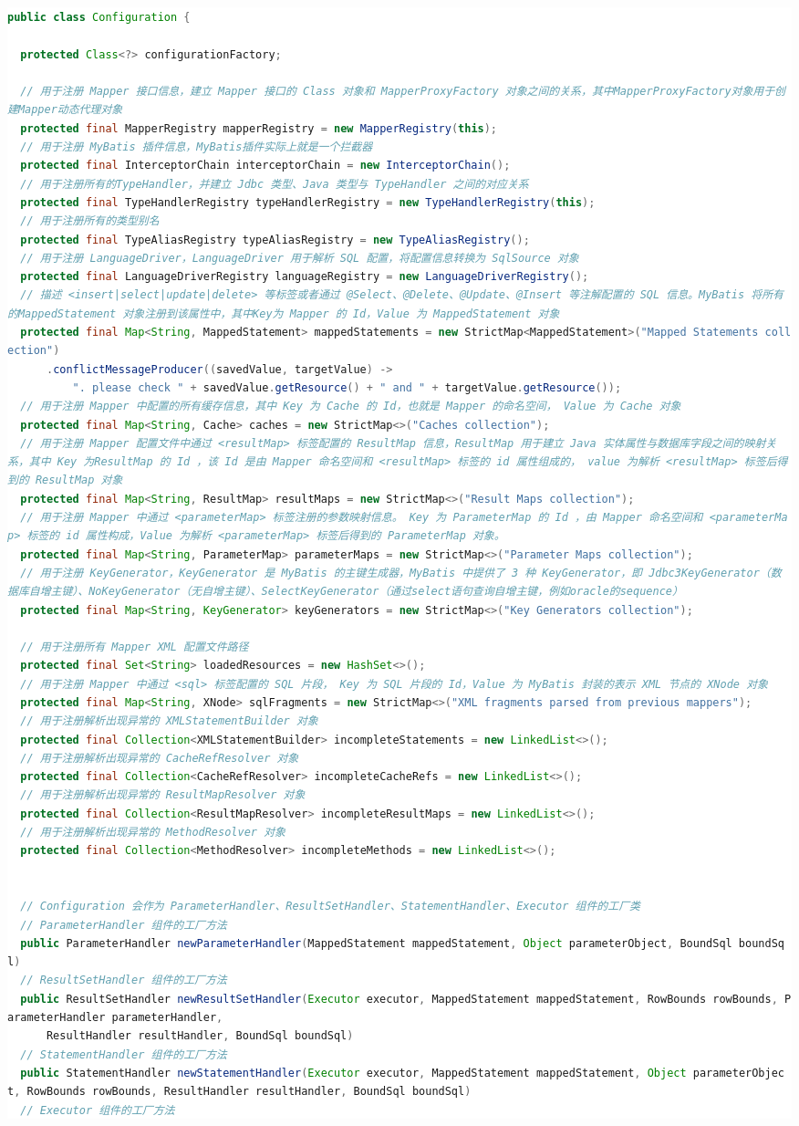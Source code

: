 ```java
public class Configuration {

  protected Class<?> configurationFactory;

  // 用于注册 Mapper 接口信息，建立 Mapper 接口的 Class 对象和 MapperProxyFactory 对象之间的关系，其中MapperProxyFactory对象用于创建Mapper动态代理对象
  protected final MapperRegistry mapperRegistry = new MapperRegistry(this);
  // 用于注册 MyBatis 插件信息，MyBatis插件实际上就是一个拦截器
  protected final InterceptorChain interceptorChain = new InterceptorChain();
  // 用于注册所有的TypeHandler，并建立 Jdbc 类型、Java 类型与 TypeHandler 之间的对应关系
  protected final TypeHandlerRegistry typeHandlerRegistry = new TypeHandlerRegistry(this);
  // 用于注册所有的类型别名
  protected final TypeAliasRegistry typeAliasRegistry = new TypeAliasRegistry();
  // 用于注册 LanguageDriver，LanguageDriver 用于解析 SQL 配置，将配置信息转换为 SqlSource 对象
  protected final LanguageDriverRegistry languageRegistry = new LanguageDriverRegistry();
  // 描述 <insert|select|update|delete> 等标签或者通过 @Select、@Delete、@Update、@Insert 等注解配置的 SQL 信息。MyBatis 将所有的MappedStatement 对象注册到该属性中，其中Key为 Mapper 的 Id，Value 为 MappedStatement 对象
  protected final Map<String, MappedStatement> mappedStatements = new StrictMap<MappedStatement>("Mapped Statements collection")
      .conflictMessageProducer((savedValue, targetValue) ->
          ". please check " + savedValue.getResource() + " and " + targetValue.getResource());
  // 用于注册 Mapper 中配置的所有缓存信息，其中 Key 为 Cache 的 Id，也就是 Mapper 的命名空间， Value 为 Cache 对象
  protected final Map<String, Cache> caches = new StrictMap<>("Caches collection");
  // 用于注册 Mapper 配置文件中通过 <resultMap> 标签配置的 ResultMap 信息，ResultMap 用于建立 Java 实体属性与数据库字段之间的映射关系，其中 Key 为ResultMap 的 Id ，该 Id 是由 Mapper 命名空间和 <resultMap> 标签的 id 属性组成的， value 为解析 <resultMap> 标签后得到的 ResultMap 对象
  protected final Map<String, ResultMap> resultMaps = new StrictMap<>("Result Maps collection");
  // 用于注册 Mapper 中通过 <parameterMap> 标签注册的参数映射信息。 Key 为 ParameterMap 的 Id ，由 Mapper 命名空间和 <parameterMap> 标签的 id 属性构成，Value 为解析 <parameterMap> 标签后得到的 ParameterMap 对象。
  protected final Map<String, ParameterMap> parameterMaps = new StrictMap<>("Parameter Maps collection");
  // 用于注册 KeyGenerator，KeyGenerator 是 MyBatis 的主键生成器，MyBatis 中提供了 3 种 KeyGenerator，即 Jdbc3KeyGenerator（数据库自增主键）、NoKeyGenerator（无自增主键）、SelectKeyGenerator（通过select语句查询自增主键，例如oracle的sequence）
  protected final Map<String, KeyGenerator> keyGenerators = new StrictMap<>("Key Generators collection");
  
  // 用于注册所有 Mapper XML 配置文件路径
  protected final Set<String> loadedResources = new HashSet<>();
  // 用于注册 Mapper 中通过 <sql> 标签配置的 SQL 片段， Key 为 SQL 片段的 Id，Value 为 MyBatis 封装的表示 XML 节点的 XNode 对象
  protected final Map<String, XNode> sqlFragments = new StrictMap<>("XML fragments parsed from previous mappers");
  // 用于注册解析出现异常的 XMLStatementBuilder 对象
  protected final Collection<XMLStatementBuilder> incompleteStatements = new LinkedList<>();
  // 用于注册解析出现异常的 CacheRefResolver 对象
  protected final Collection<CacheRefResolver> incompleteCacheRefs = new LinkedList<>();
  // 用于注册解析出现异常的 ResultMapResolver 对象
  protected final Collection<ResultMapResolver> incompleteResultMaps = new LinkedList<>();
  // 用于注册解析出现异常的 MethodResolver 对象
  protected final Collection<MethodResolver> incompleteMethods = new LinkedList<>();
  
    
  // Configuration 会作为 ParameterHandler、ResultSetHandler、StatementHandler、Executor 组件的工厂类
  // ParameterHandler 组件的工厂方法
  public ParameterHandler newParameterHandler(MappedStatement mappedStatement, Object parameterObject, BoundSql boundSql)
  // ResultSetHandler 组件的工厂方法
  public ResultSetHandler newResultSetHandler(Executor executor, MappedStatement mappedStatement, RowBounds rowBounds, ParameterHandler parameterHandler,
      ResultHandler resultHandler, BoundSql boundSql)
  // StatementHandler 组件的工厂方法
  public StatementHandler newStatementHandler(Executor executor, MappedStatement mappedStatement, Object parameterObject, RowBounds rowBounds, ResultHandler resultHandler, BoundSql boundSql) 
  // Executor 组件的工厂方法
```